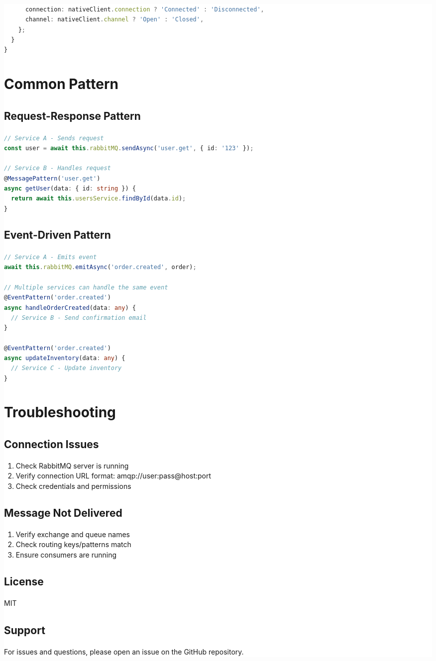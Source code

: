 ```typescript
      connection: nativeClient.connection ? 'Connected' : 'Disconnected',
      channel: nativeClient.channel ? 'Open' : 'Closed',
    };
  }
}
```

# Common Pattern

## Request-Response Pattern
```typescript
// Service A - Sends request
const user = await this.rabbitMQ.sendAsync('user.get', { id: '123' });

// Service B - Handles request
@MessagePattern('user.get')
async getUser(data: { id: string }) {
  return await this.usersService.findById(data.id);
}
```

## Event-Driven Pattern
```typescript
// Service A - Emits event
await this.rabbitMQ.emitAsync('order.created', order);

// Multiple services can handle the same event
@EventPattern('order.created')
async handleOrderCreated(data: any) {
  // Service B - Send confirmation email
}

@EventPattern('order.created')  
async updateInventory(data: any) {
  // Service C - Update inventory
}
```

# Troubleshooting
## Connection Issues
1. Check RabbitMQ server is running
2. Verify connection URL format: amqp://user:pass@host:port
3. Check credentials and permissions

## Message Not Delivered
1. Verify exchange and queue names
2. Check routing keys/patterns match
3. Ensure consumers are running

## License
MIT

## Support
For issues and questions, please open an issue on the GitHub repository.